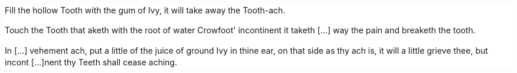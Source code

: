 Fill the hollow Tooth with the gum of Ivy, it will take away the Tooth-ach.

Touch the Tooth that aketh with the root of water Crowfoot' incontinent it
taketh  [...] ­way the pain and breaketh the tooth.

In  [...] vehement ach, put a little of the juice of ground Ivy in thine ear,
on that side as thy ach is, it will a little grieve thee, but incon­t
[...]nent thy Teeth shall cease aching.

